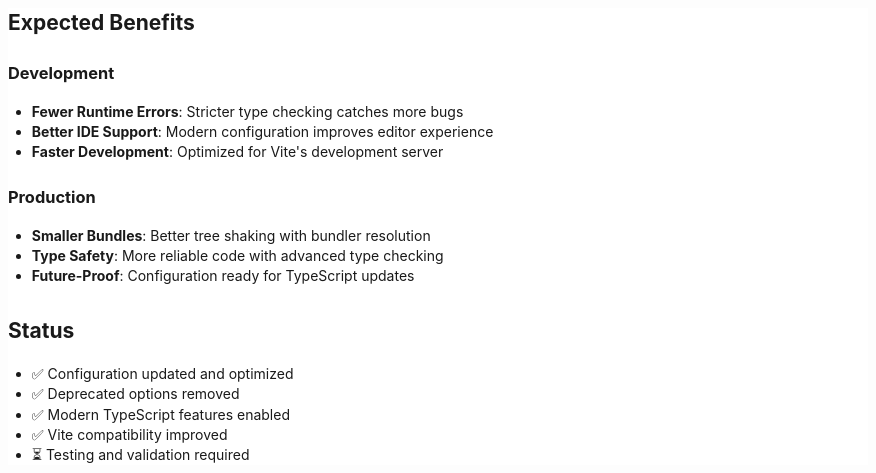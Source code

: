 ## Expected Benefits

### Development
- **Fewer Runtime Errors**: Stricter type checking catches more bugs
- **Better IDE Support**: Modern configuration improves editor experience
- **Faster Development**: Optimized for Vite's development server

### Production
- **Smaller Bundles**: Better tree shaking with bundler resolution
- **Type Safety**: More reliable code with advanced type checking
- **Future-Proof**: Configuration ready for TypeScript updates

## Status
- ✅ Configuration updated and optimized
- ✅ Deprecated options removed
- ✅ Modern TypeScript features enabled
- ✅ Vite compatibility improved
- ⏳ Testing and validation required